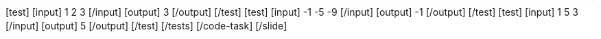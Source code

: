 [test]
[input]
1
2
3
[/input]
[output]
3
[/output]
[/test]
[test]
[input]
-1
-5
-9
[/input]
[output]
-1
[/output]
[/test]
[test]
[input]
1
5
3
[/input]
[output]
5
[/output]
[/test]
[/tests]
[/code-task]
[/slide]
